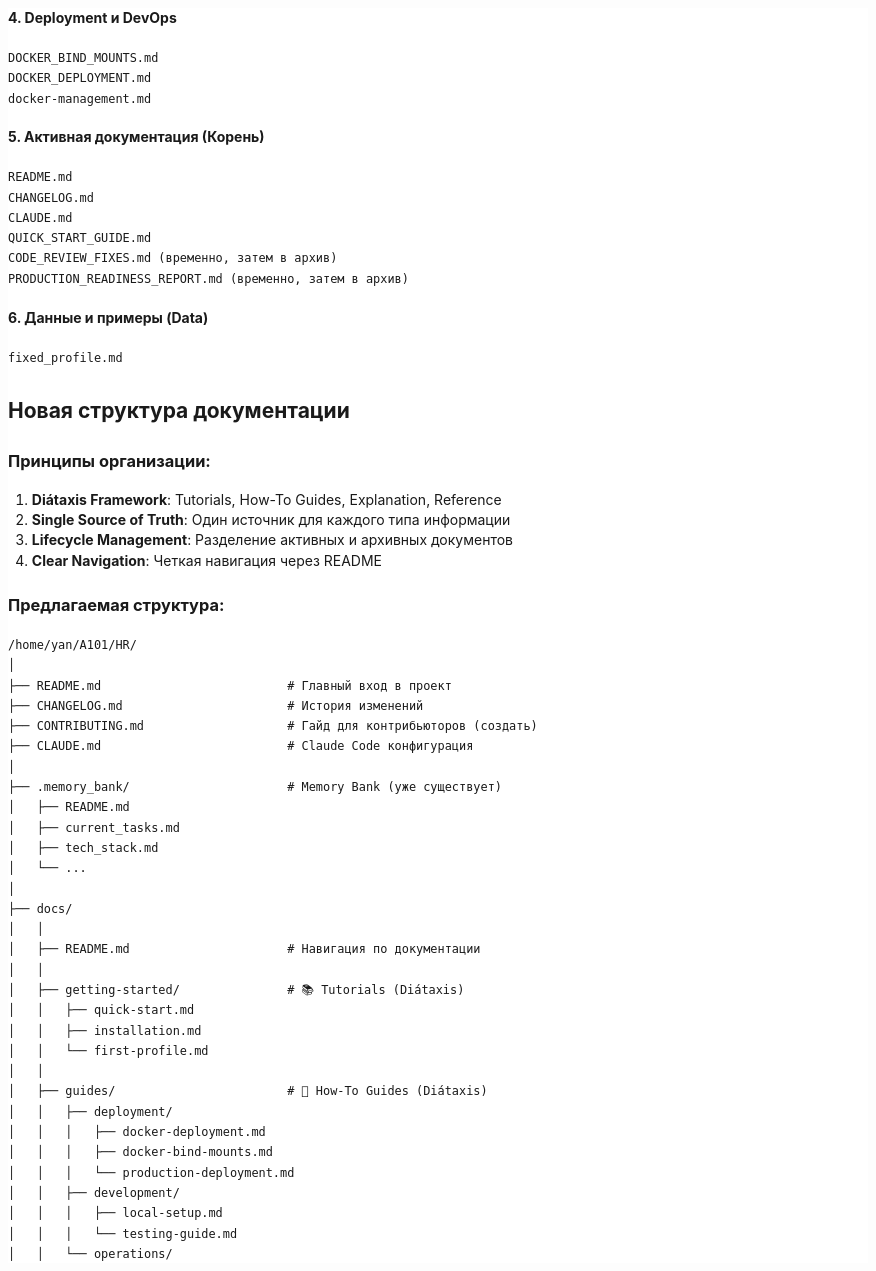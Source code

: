 #### 4. Deployment и DevOps
```
DOCKER_BIND_MOUNTS.md
DOCKER_DEPLOYMENT.md
docker-management.md
```

#### 5. Активная документация (Корень)
```
README.md
CHANGELOG.md
CLAUDE.md
QUICK_START_GUIDE.md
CODE_REVIEW_FIXES.md (временно, затем в архив)
PRODUCTION_READINESS_REPORT.md (временно, затем в архив)
```

#### 6. Данные и примеры (Data)
```
fixed_profile.md
```

## Новая структура документации

### Принципы организации:
1. **Diátaxis Framework**: Tutorials, How-To Guides, Explanation, Reference
2. **Single Source of Truth**: Один источник для каждого типа информации
3. **Lifecycle Management**: Разделение активных и архивных документов
4. **Clear Navigation**: Четкая навигация через README

### Предлагаемая структура:

```
/home/yan/A101/HR/
│
├── README.md                          # Главный вход в проект
├── CHANGELOG.md                       # История изменений
├── CONTRIBUTING.md                    # Гайд для контрибьюторов (создать)
├── CLAUDE.md                          # Claude Code конфигурация
│
├── .memory_bank/                      # Memory Bank (уже существует)
│   ├── README.md
│   ├── current_tasks.md
│   ├── tech_stack.md
│   └── ...
│
├── docs/
│   │
│   ├── README.md                      # Навигация по документации
│   │
│   ├── getting-started/               # 📚 Tutorials (Diátaxis)
│   │   ├── quick-start.md
│   │   ├── installation.md
│   │   └── first-profile.md
│   │
│   ├── guides/                        # 🔧 How-To Guides (Diátaxis)
│   │   ├── deployment/
│   │   │   ├── docker-deployment.md
│   │   │   ├── docker-bind-mounts.md
│   │   │   └── production-deployment.md
│   │   ├── development/
│   │   │   ├── local-setup.md
│   │   │   └── testing-guide.md
│   │   └── operations/
```